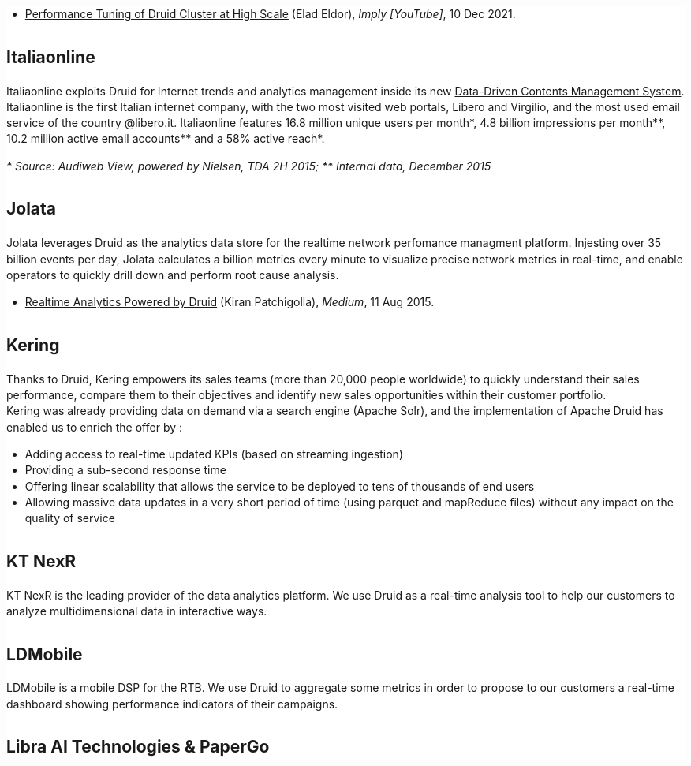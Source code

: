 * [Performance Tuning of Druid Cluster at High Scale](https://www.youtube.com/watch?v=_co3nPOh7YM) (Elad Eldor), *Imply [YouTube]*, 10 Dec 2021.

## Italiaonline

Italiaonline exploits Druid for Internet trends and analytics management inside its new [Data-Driven Contents Management System](https://www.italiaonline.it/corporate/en/2016/02/17/supereva-a-new-online-publishing-experience/).
Italiaonline is the first Italian internet company, with the two most visited web portals, Libero and Virgilio, and the most used email service of the country @libero.it. Italiaonline features 16.8 million unique users per month&ast;, 4.8 billion impressions per month&ast;&ast;,  10.2 million active email accounts&ast;&ast; and a 58% active reach&ast;.

*&ast; Source: Audiweb View, powered by Nielsen, TDA 2H 2015; &ast;&ast; Internal data, December 2015*

## Jolata

Jolata leverages Druid as the analytics data store for the realtime network perfomance managment platform. Injesting over 35 billion events per day, Jolata calculates a billion metrics every minute to visualize precise network metrics in real-time, and enable operators to quickly drill down and perform root cause analysis.

* [Realtime Analytics Powered by Druid](https://www.linkedin.com/pulse/realtime-analytics-powered-druid-kiran-patchigolla) (Kiran Patchigolla), *Medium*, 11 Aug 2015.

## Kering

Thanks to Druid, Kering empowers its sales teams (more than 20,000 people worldwide) to quickly understand their sales performance, compare them to their objectives and identify new sales opportunities within their customer portfolio.  
Kering was already providing data on demand via a search engine (Apache Solr), and the implementation of Apache Druid has enabled us to enrich the offer by :
- Adding access to real-time updated KPIs (based on streaming ingestion)
- Providing a sub-second response time
- Offering linear scalability that allows the service to be deployed to tens of thousands of end users
- Allowing massive data updates in a very short period of time (using parquet and mapReduce files) without any impact on the quality of service

## KT NexR

KT NexR is the leading provider of the data analytics platform. We use Druid as a real-time analysis tool to help our customers to analyze multidimensional data in interactive ways.

## LDMobile

LDMobile is a mobile DSP for the RTB. We use Druid to aggregate some metrics in order to propose to our customers a real-time dashboard showing performance indicators of their campaigns.

## Libra AI Technologies & PaperGo
